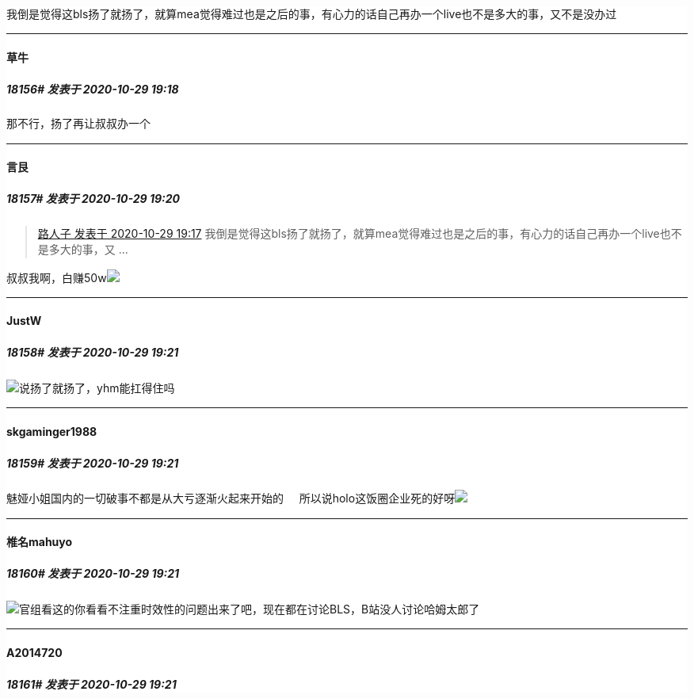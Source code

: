 
我倒是觉得这bls扬了就扬了，就算mea觉得难过也是之后的事，有心力的话自己再办一个live也不是多大的事，又不是没办过


-----

####  草牛  
##### 18156#       发表于 2020-10-29 19:18


那不行，扬了再让叔叔办一个


-----

####  言艮  
##### 18157#       发表于 2020-10-29 19:20


<blockquote><a href="httphttps://bbs.saraba1st.com/2b/forum.php?mod=redirect&amp;goto=findpost&amp;pid=49220441&amp;ptid=1945537" target="_blank">路人子 发表于 2020-10-29 19:17</a>
我倒是觉得这bls扬了就扬了，就算mea觉得难过也是之后的事，有心力的话自己再办一个live也不是多大的事，又 ...</blockquote>
叔叔我啊，白赚50w<img src="https://static.saraba1st.com/image/smiley/face2017/065.png" referrerpolicy="no-referrer">


-----

####  JustW  
##### 18158#       发表于 2020-10-29 19:21


<img src="https://static.saraba1st.com/image/smiley/face2017/067.png" referrerpolicy="no-referrer">说扬了就扬了，yhm能扛得住吗


-----

####  skgaminger1988  
##### 18159#       发表于 2020-10-29 19:21


魅娅小姐国内的一切破事不都是从大亏逐渐火起来开始的     所以说holo这饭圈企业死的好呀<img src="https://static.saraba1st.com/image/smiley/face2017/067.png" referrerpolicy="no-referrer">


-----

####  椎名mahuyo  
##### 18160#       发表于 2020-10-29 19:21


<img src="https://static.saraba1st.com/image/smiley/face2017/067.png" referrerpolicy="no-referrer">官组看这的你看看不注重时效性的问题出来了吧，现在都在讨论BLS，B站没人讨论哈姆太郎了


-----

####  A2014720  
##### 18161#       发表于 2020-10-29 19:21
